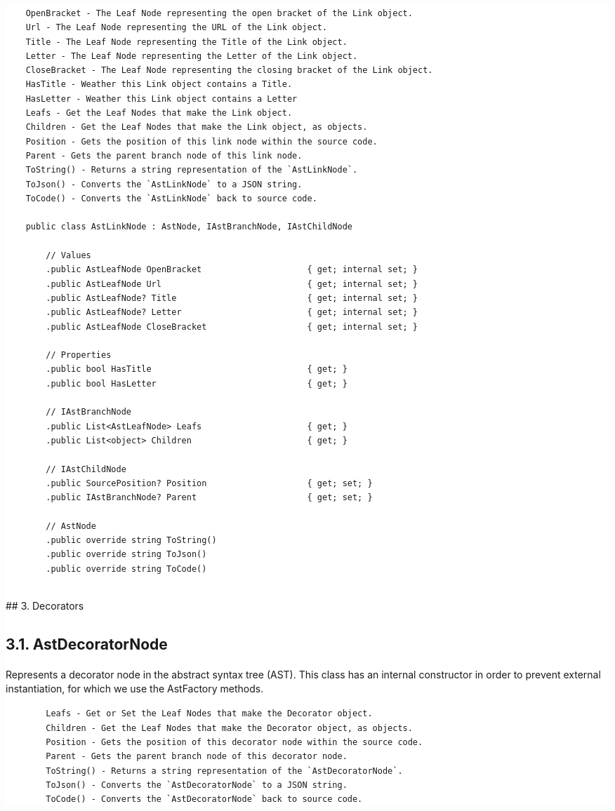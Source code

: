         OpenBracket - The Leaf Node representing the open bracket of the Link object.
        Url - The Leaf Node representing the URL of the Link object.
        Title - The Leaf Node representing the Title of the Link object.
        Letter - The Leaf Node representing the Letter of the Link object.
        CloseBracket - The Leaf Node representing the closing bracket of the Link object.
        HasTitle - Weather this Link object contains a Title.
        HasLetter - Weather this Link object contains a Letter
        Leafs - Get the Leaf Nodes that make the Link object.
        Children - Get the Leaf Nodes that make the Link object, as objects.
        Position - Gets the position of this link node within the source code.
        Parent - Gets the parent branch node of this link node.
        ToString() - Returns a string representation of the `AstLinkNode`.
        ToJson() - Converts the `AstLinkNode` to a JSON string.
        ToCode() - Converts the `AstLinkNode` back to source code.

        public class AstLinkNode : AstNode, IAstBranchNode, IAstChildNode

            // Values
            .public AstLeafNode OpenBracket                     { get; internal set; }
            .public AstLeafNode Url                             { get; internal set; }
            .public AstLeafNode? Title                          { get; internal set; }
            .public AstLeafNode? Letter                         { get; internal set; }
            .public AstLeafNode CloseBracket                    { get; internal set; }

            // Properties
            .public bool HasTitle                               { get; }
            .public bool HasLetter                              { get; }

            // IAstBranchNode
            .public List<AstLeafNode> Leafs                     { get; }
            .public List<object> Children                       { get; }

            // IAstChildNode
            .public SourcePosition? Position                    { get; set; }
            .public IAstBranchNode? Parent                      { get; set; }

            // AstNode
            .public override string ToString()
            .public override string ToJson()
            .public override string ToCode()


<br>
## 3. Decorators

## 3.1. AstDecoratorNode

Represents a decorator node in the abstract syntax tree (AST).
This class has an internal constructor in order to prevent external instantiation, for which we use the AstFactory methods.

            Leafs - Get or Set the Leaf Nodes that make the Decorator object.
            Children - Get the Leaf Nodes that make the Decorator object, as objects.
            Position - Gets the position of this decorator node within the source code.
            Parent - Gets the parent branch node of this decorator node.
            ToString() - Returns a string representation of the `AstDecoratorNode`.
            ToJson() - Converts the `AstDecoratorNode` to a JSON string.
            ToCode() - Converts the `AstDecoratorNode` back to source code.
